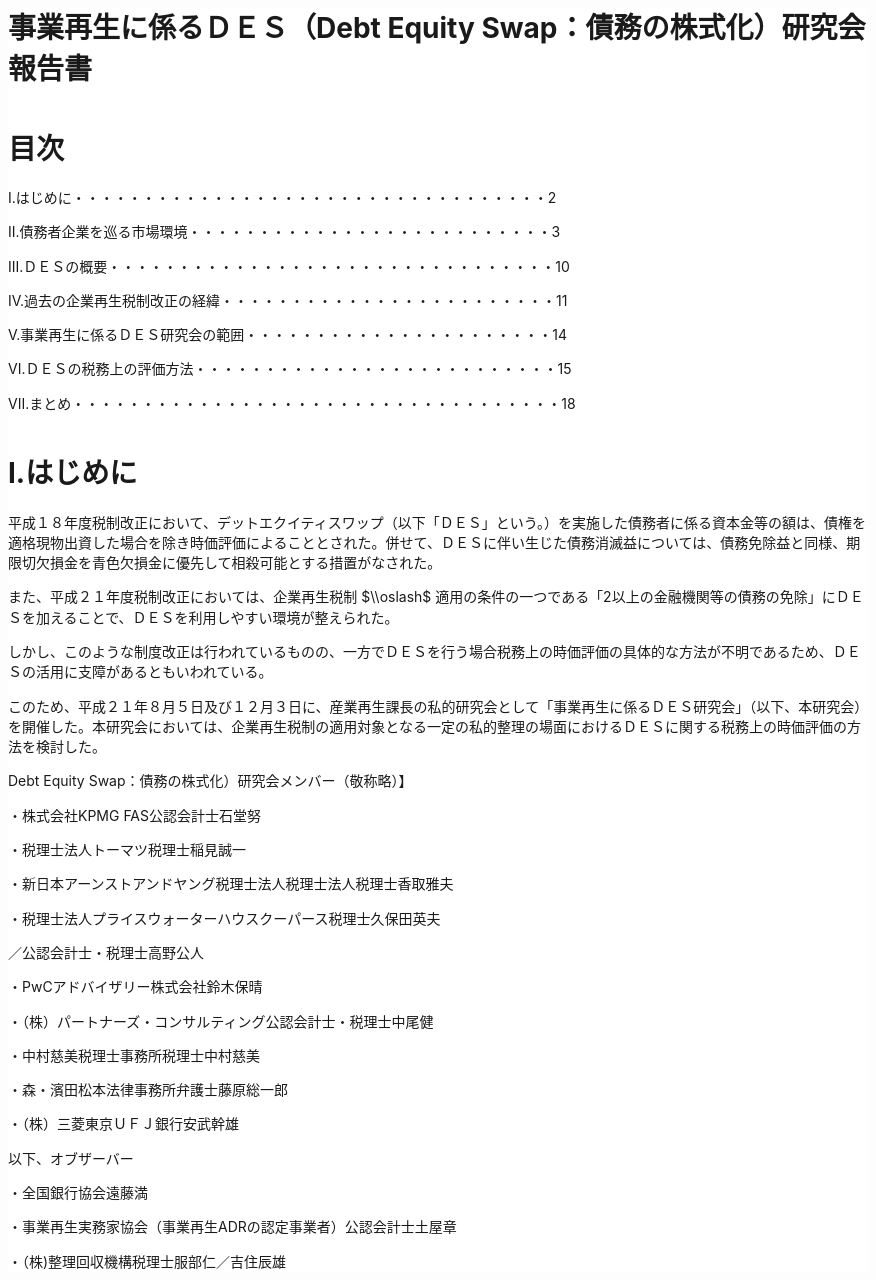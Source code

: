 # 事業再生に係るＤＥＳ（Debt Equity Swap：債務の株式化）研究会報告書

# 目次

I.はじめに・・・・・・・・・・・・・・・・・・・・・・・・・・・・・・・・・・2

II.債務者企業を巡る市場環境・・・・・・・・・・・・・・・・・・・・・・・・・・3

III.ＤＥＳの概要・・・・・・・・・・・・・・・・・・・・・・・・・・・・・・・・10

IV.過去の企業再生税制改正の経緯・・・・・・・・・・・・・・・・・・・・・・・・11

V.事業再生に係るＤＥＳ研究会の範囲・・・・・・・・・・・・・・・・・・・・・・14

VI.ＤＥＳの税務上の評価方法・・・・・・・・・・・・・・・・・・・・・・・・・・15

VII.まとめ・・・・・・・・・・・・・・・・・・・・・・・・・・・・・・・・・・・18

# Ⅰ.はじめに

平成１８年度税制改正において、デットエクイティスワップ（以下「ＤＥＳ」という。）を実施した債務者に係る資本金等の額は、債権を適格現物出資した場合を除き時価評価によることとされた。併せて、ＤＥＳに伴い生じた債務消滅益については、債務免除益と同様、期限切欠損金を青色欠損金に優先して相殺可能とする措置がなされた。

また、平成２１年度税制改正においては、企業再生税制 $\\oslash$ 適用の条件の一つである「2以上の金融機関等の債務の免除」にＤＥＳを加えることで、ＤＥＳを利用しやすい環境が整えられた。

しかし、このような制度改正は行われているものの、一方でＤＥＳを行う場合税務上の時価評価の具体的な方法が不明であるため、ＤＥＳの活用に支障があるともいわれている。

このため、平成２１年８月５日及び１２月３日に、産業再生課長の私的研究会として「事業再生に係るＤＥＳ研究会」（以下、本研究会）を開催した。本研究会においては、企業再生税制の適用対象となる一定の私的整理の場面におけるＤＥＳに関する税務上の時価評価の方法を検討した。

Debt Equity Swap：債務の株式化）研究会メンバー（敬称略）】

・株式会社KPMG FAS公認会計士石堂努

・税理士法人トーマツ税理士稲見誠一

・新日本アーンストアンドヤング税理士法人税理士法人税理士香取雅夫

・税理士法人プライスウォーターハウスクーパース税理士久保田英夫

／公認会計士・税理士高野公人

・PwCアドバイザリー株式会社鈴木保晴

・（株）パートナーズ・コンサルティング公認会計士・税理士中尾健

・中村慈美税理士事務所税理士中村慈美

・森・濱田松本法律事務所弁護士藤原総一郎

・（株）三菱東京ＵＦＪ銀行安武幹雄

以下、オブザーバー

・全国銀行協会遠藤満

・事業再生実務家協会（事業再生ADRの認定事業者）公認会計士土屋章

・（株)整理回収機構税理士服部仁／吉住辰雄
